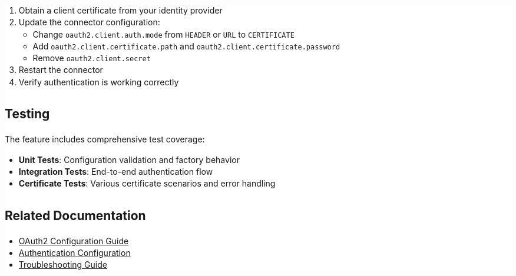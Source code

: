 1. Obtain a client certificate from your identity provider
2. Update the connector configuration:
   - Change `oauth2.client.auth.mode` from `HEADER` or `URL` to `CERTIFICATE`
   - Add `oauth2.client.certificate.path` and `oauth2.client.certificate.password`
   - Remove `oauth2.client.secret`
3. Restart the connector
4. Verify authentication is working correctly

## Testing

The feature includes comprehensive test coverage:

- **Unit Tests**: Configuration validation and factory behavior
- **Integration Tests**: End-to-end authentication flow
- **Certificate Tests**: Various certificate scenarios and error handling

## Related Documentation

- [OAuth2 Configuration Guide](OAUTH2_OPTIMIZATION.md)
- [Authentication Configuration](CONFIGURATION_EXAMPLES.md)
- [Troubleshooting Guide](TROUBLESHOOTING_GUIDE.md)
